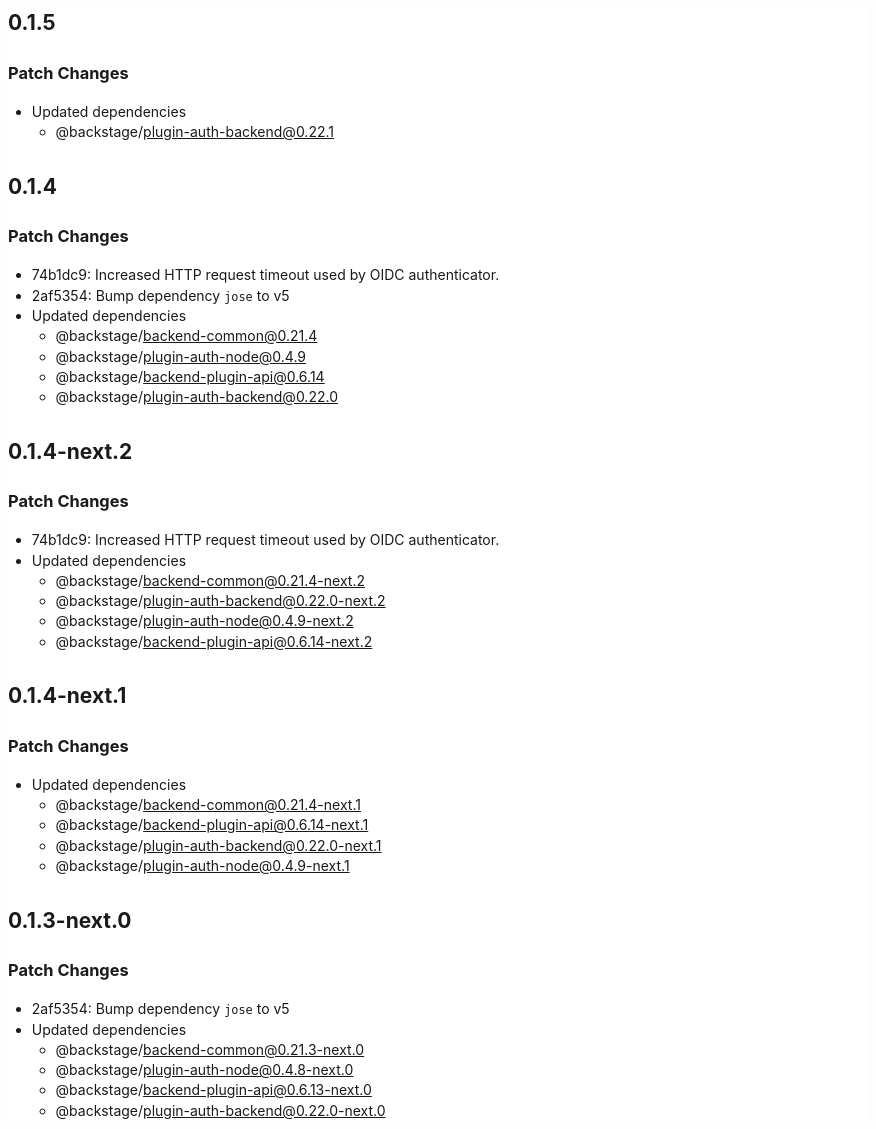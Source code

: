 ## 0.1.5

### Patch Changes

- Updated dependencies
  - @backstage/plugin-auth-backend@0.22.1

## 0.1.4

### Patch Changes

- 74b1dc9: Increased HTTP request timeout used by OIDC authenticator.
- 2af5354: Bump dependency `jose` to v5
- Updated dependencies
  - @backstage/backend-common@0.21.4
  - @backstage/plugin-auth-node@0.4.9
  - @backstage/backend-plugin-api@0.6.14
  - @backstage/plugin-auth-backend@0.22.0

## 0.1.4-next.2

### Patch Changes

- 74b1dc9: Increased HTTP request timeout used by OIDC authenticator.
- Updated dependencies
  - @backstage/backend-common@0.21.4-next.2
  - @backstage/plugin-auth-backend@0.22.0-next.2
  - @backstage/plugin-auth-node@0.4.9-next.2
  - @backstage/backend-plugin-api@0.6.14-next.2

## 0.1.4-next.1

### Patch Changes

- Updated dependencies
  - @backstage/backend-common@0.21.4-next.1
  - @backstage/backend-plugin-api@0.6.14-next.1
  - @backstage/plugin-auth-backend@0.22.0-next.1
  - @backstage/plugin-auth-node@0.4.9-next.1

## 0.1.3-next.0

### Patch Changes

- 2af5354: Bump dependency `jose` to v5
- Updated dependencies
  - @backstage/backend-common@0.21.3-next.0
  - @backstage/plugin-auth-node@0.4.8-next.0
  - @backstage/backend-plugin-api@0.6.13-next.0
  - @backstage/plugin-auth-backend@0.22.0-next.0
